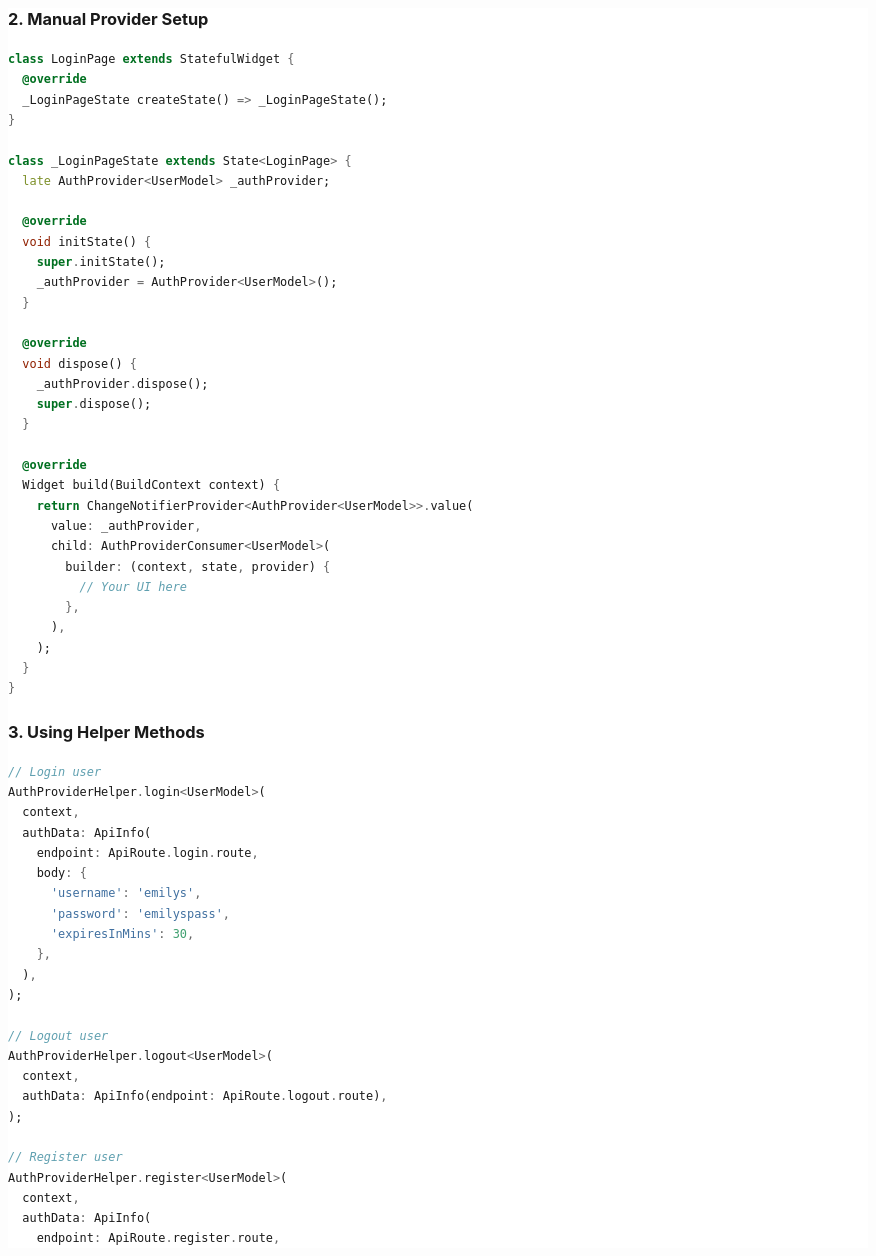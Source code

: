 ### 2. Manual Provider Setup

```dart
class LoginPage extends StatefulWidget {
  @override
  _LoginPageState createState() => _LoginPageState();
}

class _LoginPageState extends State<LoginPage> {
  late AuthProvider<UserModel> _authProvider;

  @override
  void initState() {
    super.initState();
    _authProvider = AuthProvider<UserModel>();
  }

  @override
  void dispose() {
    _authProvider.dispose();
    super.dispose();
  }

  @override
  Widget build(BuildContext context) {
    return ChangeNotifierProvider<AuthProvider<UserModel>>.value(
      value: _authProvider,
      child: AuthProviderConsumer<UserModel>(
        builder: (context, state, provider) {
          // Your UI here
        },
      ),
    );
  }
}
```

### 3. Using Helper Methods

```dart
// Login user
AuthProviderHelper.login<UserModel>(
  context,
  authData: ApiInfo(
    endpoint: ApiRoute.login.route,
    body: {
      'username': 'emilys',
      'password': 'emilyspass',
      'expiresInMins': 30,
    },
  ),
);

// Logout user
AuthProviderHelper.logout<UserModel>(
  context,
  authData: ApiInfo(endpoint: ApiRoute.logout.route),
);

// Register user
AuthProviderHelper.register<UserModel>(
  context,
  authData: ApiInfo(
    endpoint: ApiRoute.register.route,
```